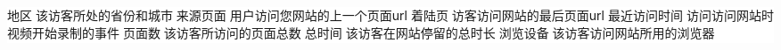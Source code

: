    </tr>
   <tr>
      <td></td>
      <td>地区</td>
      <td>该访客所处的省份和城市</td>
   </tr>
   <tr>
      <td></td>
      <td>来源页面</td>
      <td>用户访问您网站的上一个页面url</td>
   </tr>
   <tr>
      <td></td>
      <td>着陆页</td>
      <td>访客访问网站的最后页面url</td>
   </tr>
   <tr>
      <td></td>
      <td>最近访问时间</td>
      <td>访问访问网站时视频开始录制的事件</td>
   </tr>
   <tr>
      <td></td>
      <td>页面数</td>
      <td>该访客所访问的页面总数</td>
   </tr>
   <tr>
      <td></td>
      <td>总时间</td>
      <td>该访客在网站停留的总时长</td>
   </tr>
   <tr>
      <td></td>
      <td>浏览设备</td>
      <td>该访客访问网站所用的浏览器</td>
   </tr>
   <tr>
      <td></td>
   </tr>
</table>
